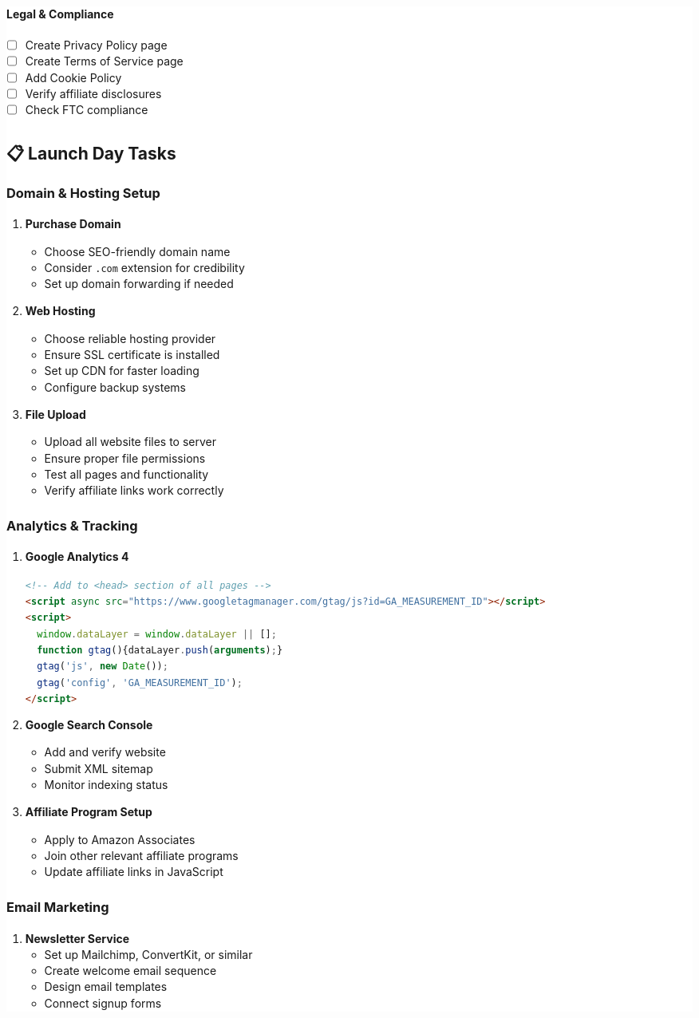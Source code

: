 #### Legal & Compliance
- [ ] Create Privacy Policy page
- [ ] Create Terms of Service page
- [ ] Add Cookie Policy
- [ ] Verify affiliate disclosures
- [ ] Check FTC compliance

## 📋 Launch Day Tasks

### Domain & Hosting Setup
1. **Purchase Domain**
   - Choose SEO-friendly domain name
   - Consider `.com` extension for credibility
   - Set up domain forwarding if needed

2. **Web Hosting**
   - Choose reliable hosting provider
   - Ensure SSL certificate is installed
   - Set up CDN for faster loading
   - Configure backup systems

3. **File Upload**
   - Upload all website files to server
   - Ensure proper file permissions
   - Test all pages and functionality
   - Verify affiliate links work correctly

### Analytics & Tracking
1. **Google Analytics 4**
   ```html
   <!-- Add to <head> section of all pages -->
   <script async src="https://www.googletagmanager.com/gtag/js?id=GA_MEASUREMENT_ID"></script>
   <script>
     window.dataLayer = window.dataLayer || [];
     function gtag(){dataLayer.push(arguments);}
     gtag('js', new Date());
     gtag('config', 'GA_MEASUREMENT_ID');
   </script>
   ```

2. **Google Search Console**
   - Add and verify website
   - Submit XML sitemap
   - Monitor indexing status

3. **Affiliate Program Setup**
   - Apply to Amazon Associates
   - Join other relevant affiliate programs
   - Update affiliate links in JavaScript

### Email Marketing
1. **Newsletter Service**
   - Set up Mailchimp, ConvertKit, or similar
   - Create welcome email sequence
   - Design email templates
   - Connect signup forms
